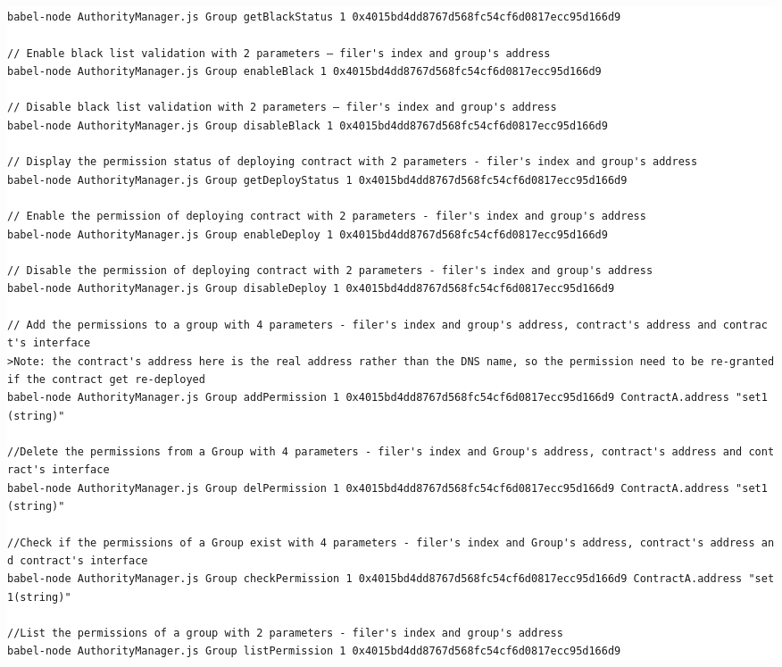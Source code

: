 ```
babel-node AuthorityManager.js Group getBlackStatus 1 0x4015bd4dd8767d568fc54cf6d0817ecc95d166d9

// Enable black list validation with 2 parameters – filer's index and group's address   
babel-node AuthorityManager.js Group enableBlack 1 0x4015bd4dd8767d568fc54cf6d0817ecc95d166d9

// Disable black list validation with 2 parameters – filer's index and group's address   
babel-node AuthorityManager.js Group disableBlack 1 0x4015bd4dd8767d568fc54cf6d0817ecc95d166d9

// Display the permission status of deploying contract with 2 parameters - filer's index and group's address   
babel-node AuthorityManager.js Group getDeployStatus 1 0x4015bd4dd8767d568fc54cf6d0817ecc95d166d9

// Enable the permission of deploying contract with 2 parameters - filer's index and group's address   
babel-node AuthorityManager.js Group enableDeploy 1 0x4015bd4dd8767d568fc54cf6d0817ecc95d166d9

// Disable the permission of deploying contract with 2 parameters - filer's index and group's address   
babel-node AuthorityManager.js Group disableDeploy 1 0x4015bd4dd8767d568fc54cf6d0817ecc95d166d9

// Add the permissions to a group with 4 parameters - filer's index and group's address, contract's address and contract's interface   
>Note: the contract's address here is the real address rather than the DNS name, so the permission need to be re-granted if the contract get re-deployed   
babel-node AuthorityManager.js Group addPermission 1 0x4015bd4dd8767d568fc54cf6d0817ecc95d166d9 ContractA.address "set1(string)"

//Delete the permissions from a Group with 4 parameters - filer's index and Group's address, contract's address and contract's interface   
babel-node AuthorityManager.js Group delPermission 1 0x4015bd4dd8767d568fc54cf6d0817ecc95d166d9 ContractA.address "set1(string)"

//Check if the permissions of a Group exist with 4 parameters - filer's index and Group's address, contract's address and contract's interface   
babel-node AuthorityManager.js Group checkPermission 1 0x4015bd4dd8767d568fc54cf6d0817ecc95d166d9 ContractA.address "set1(string)"

//List the permissions of a group with 2 parameters - filer's index and group's address   
babel-node AuthorityManager.js Group listPermission 1 0x4015bd4dd8767d568fc54cf6d0817ecc95d166d9
```

